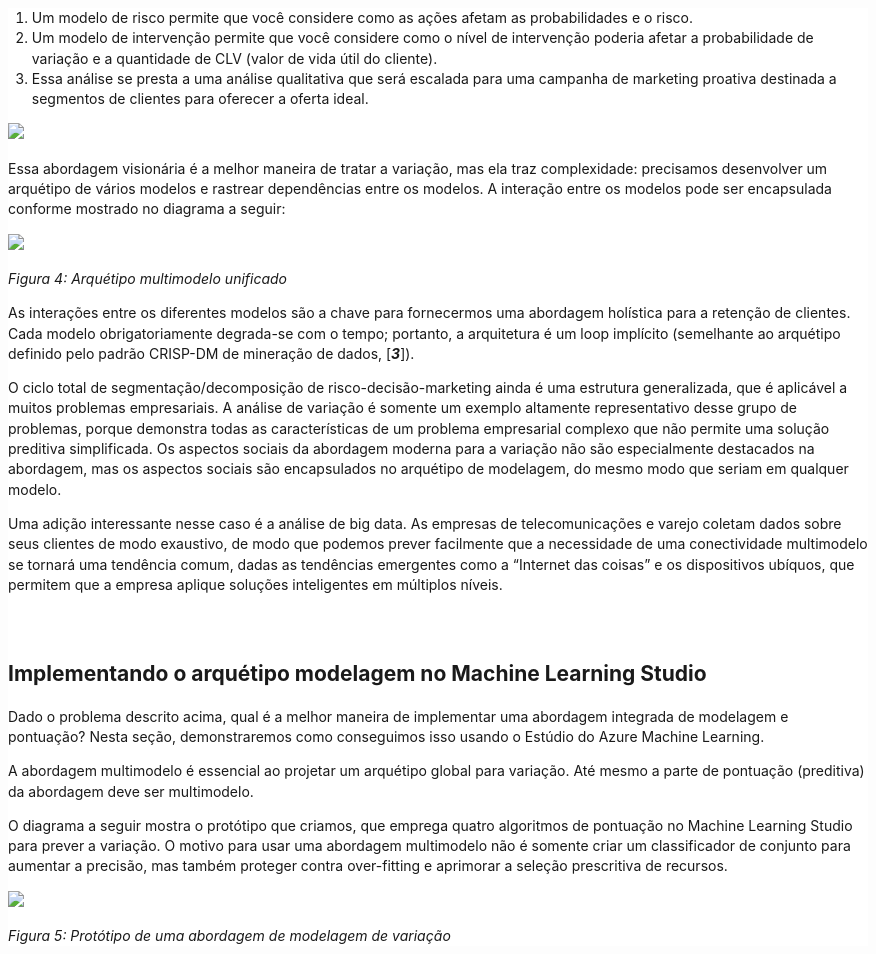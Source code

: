 1. Um modelo de risco permite que você considere como as ações afetam as probabilidades e o risco.
2. Um modelo de intervenção permite que você considere como o nível de intervenção poderia afetar a probabilidade de variação e a quantidade de CLV (valor de vida útil do cliente).
3. Essa análise se presta a uma análise qualitativa que será escalada para uma campanha de marketing proativa destinada a segmentos de clientes para oferecer a oferta ideal.  

![][1]

Essa abordagem visionária é a melhor maneira de tratar a variação, mas ela traz complexidade: precisamos desenvolver um arquétipo de vários modelos e rastrear dependências entre os modelos. A interação entre os modelos pode ser encapsulada conforme mostrado no diagrama a seguir:  

![][2]

*Figura 4: Arquétipo multimodelo unificado*  

As interações entre os diferentes modelos são a chave para fornecermos uma abordagem holística para a retenção de clientes. Cada modelo obrigatoriamente degrada-se com o tempo; portanto, a arquitetura é um loop implícito (semelhante ao arquétipo definido pelo padrão CRISP-DM de mineração de dados, [***3***]).  

O ciclo total de segmentação/decomposição de risco-decisão-marketing ainda é uma estrutura generalizada, que é aplicável a muitos problemas empresariais. A análise de variação é somente um exemplo altamente representativo desse grupo de problemas, porque demonstra todas as características de um problema empresarial complexo que não permite uma solução preditiva simplificada. Os aspectos sociais da abordagem moderna para a variação não são especialmente destacados na abordagem, mas os aspectos sociais são encapsulados no arquétipo de modelagem, do mesmo modo que seriam em qualquer modelo.  

Uma adição interessante nesse caso é a análise de big data. As empresas de telecomunicações e varejo coletam dados sobre seus clientes de modo exaustivo, de modo que podemos prever facilmente que a necessidade de uma conectividade multimodelo se tornará uma tendência comum, dadas as tendências emergentes como a “Internet das coisas” e os dispositivos ubíquos, que permitem que a empresa aplique soluções inteligentes em múltiplos níveis.  

 

## <a name="implementing-the-modeling-archetype-in-machine-learning-studio"></a>Implementando o arquétipo modelagem no Machine Learning Studio
Dado o problema descrito acima, qual é a melhor maneira de implementar uma abordagem integrada de modelagem e pontuação? Nesta seção, demonstraremos como conseguimos isso usando o Estúdio do Azure Machine Learning.  

A abordagem multimodelo é essencial ao projetar um arquétipo global para variação. Até mesmo a parte de pontuação (preditiva) da abordagem deve ser multimodelo.  

O diagrama a seguir mostra o protótipo que criamos, que emprega quatro algoritmos de pontuação no Machine Learning Studio para prever a variação. O motivo para usar uma abordagem multimodelo não é somente criar um classificador de conjunto para aumentar a precisão, mas também proteger contra over-fitting e aprimorar a seleção prescritiva de recursos.  

![][3]

*Figura 5: Protótipo de uma abordagem de modelagem de variação*  


[1]: ./media/azure-ml-customer-churn-scenario/churn-1.png
[2]: ./media/azure-ml-customer-churn-scenario/churn-2.png
[3]: ./media/azure-ml-customer-churn-scenario/churn-3.png
[4]: ./media/azure-ml-customer-churn-scenario/churn-4.png
[5]: ./media/azure-ml-customer-churn-scenario/churn-5.png
[6]: ./media/azure-ml-customer-churn-scenario/churn-6.png
[7]: ./media/azure-ml-customer-churn-scenario/churn-7.png
[8]: ./media/azure-ml-customer-churn-scenario/churn-8.png
[9]: ./media/azure-ml-customer-churn-scenario/churn-9.png
[10]: ./media/azure-ml-customer-churn-scenario/churn-10.png